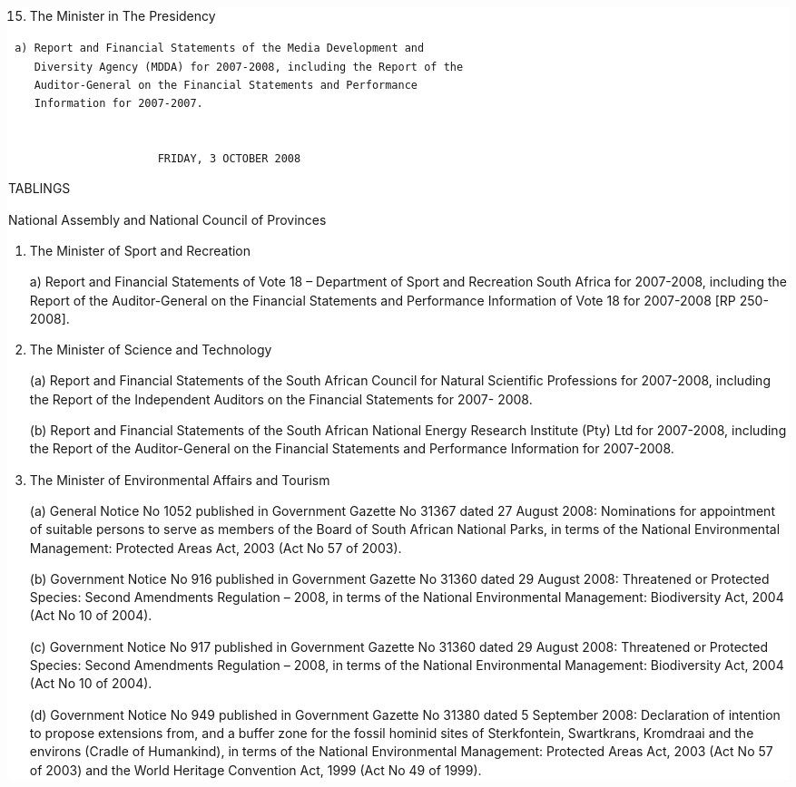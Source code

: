 15.   The Minister in The Presidency

     a) Report and Financial Statements of the Media Development and
        Diversity Agency (MDDA) for 2007-2008, including the Report of the
        Auditor-General on the Financial Statements and Performance
        Information for 2007-2007.


                           FRIDAY, 3 OCTOBER 2008
TABLINGS

National Assembly and National Council of Provinces

1.    The Minister of Sport and Recreation

      a) Report and Financial Statements of Vote 18 – Department of Sport
         and Recreation South Africa for 2007-2008, including the Report of
         the Auditor-General on the Financial Statements and Performance
         Information of Vote 18 for 2007-2008 [RP 250-2008].

2.    The Minister of Science and Technology

      (a)   Report and Financial Statements of the South African Council for
         Natural Scientific Professions for 2007-2008, including the Report
         of the Independent Auditors on the Financial Statements for 2007-
         2008.

      (b)   Report and Financial Statements of the South African National
         Energy Research Institute (Pty) Ltd for 2007-2008, including the
         Report of the Auditor-General on the Financial Statements and
         Performance Information for 2007-2008.

3.    The Minister of Environmental Affairs and Tourism

      (a)   General Notice No 1052 published in Government Gazette No 31367
         dated 27 August 2008: Nominations for appointment of suitable
         persons to serve as members of the Board of South African National
         Parks, in terms of the National Environmental Management: Protected
         Areas Act, 2003 (Act No 57 of 2003).

      (b)   Government Notice No 916 published in Government Gazette No
         31360 dated 29 August 2008: Threatened or Protected Species: Second
         Amendments Regulation – 2008, in terms of the National
         Environmental Management: Biodiversity Act, 2004 (Act No 10 of
         2004).

      (c)   Government Notice No 917 published in Government Gazette No
         31360 dated 29 August 2008: Threatened or Protected Species: Second
         Amendments Regulation – 2008, in terms of the National
         Environmental Management: Biodiversity Act, 2004 (Act No 10 of
         2004).

      (d)   Government Notice No 949 published in Government Gazette No
         31380 dated 5 September 2008: Declaration of intention to propose
         extensions from, and a buffer zone for the fossil hominid sites of
         Sterkfontein, Swartkrans, Kromdraai and the environs (Cradle of
         Humankind), in terms of the National Environmental Management:
         Protected Areas Act, 2003 (Act No 57 of 2003) and the World
         Heritage Convention Act, 1999 (Act No 49 of 1999).
